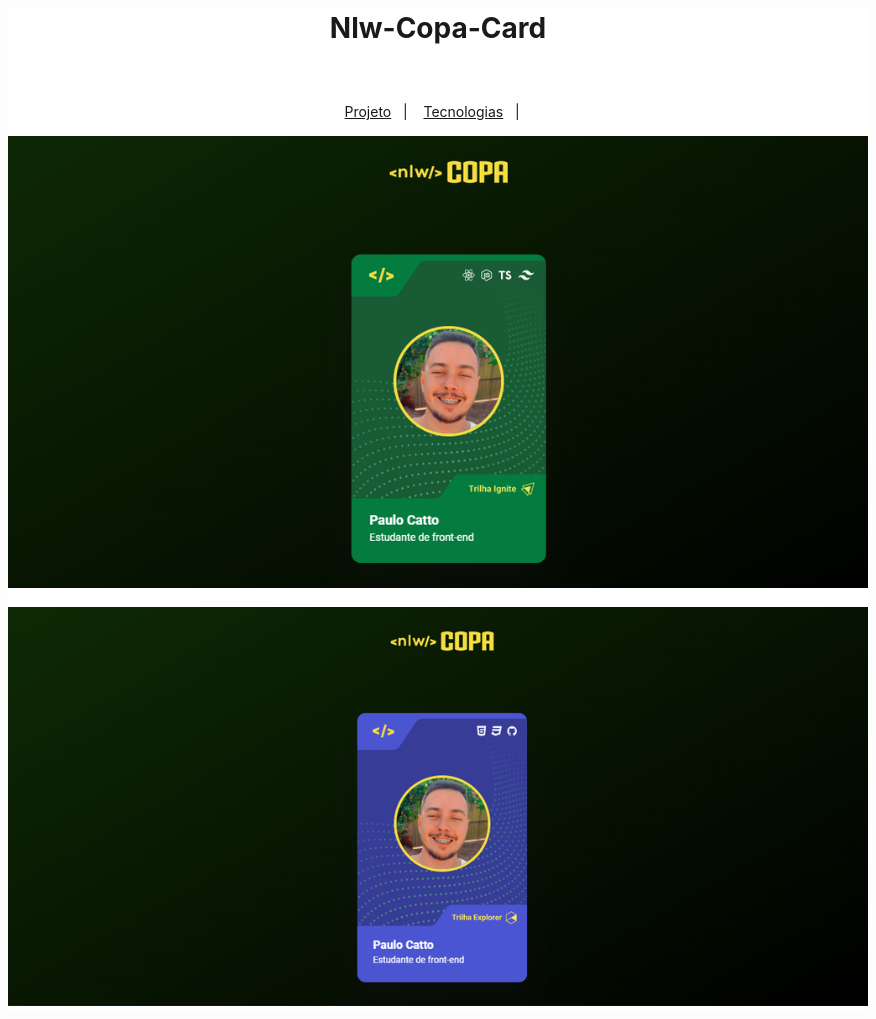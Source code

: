 <h1 align="center"> Nlw-Copa-Card </h1>

<br>

<p align="center">
  <a href="#-projeto">Projeto</a>&nbsp;&nbsp;&nbsp;|&nbsp;&nbsp;&nbsp;
  <a href="#-tecnologias">Tecnologias</a>&nbsp;&nbsp;&nbsp;|&nbsp;&nbsp;&nbsp;
</p>

<p align="center">
 
  <img src="./Capa-projeto/Capa1.png" alt="" width="100%">
  
</p>

<p align="center">

<img src="./Capa-projeto/Capa2.png" alt="" width="100%">
